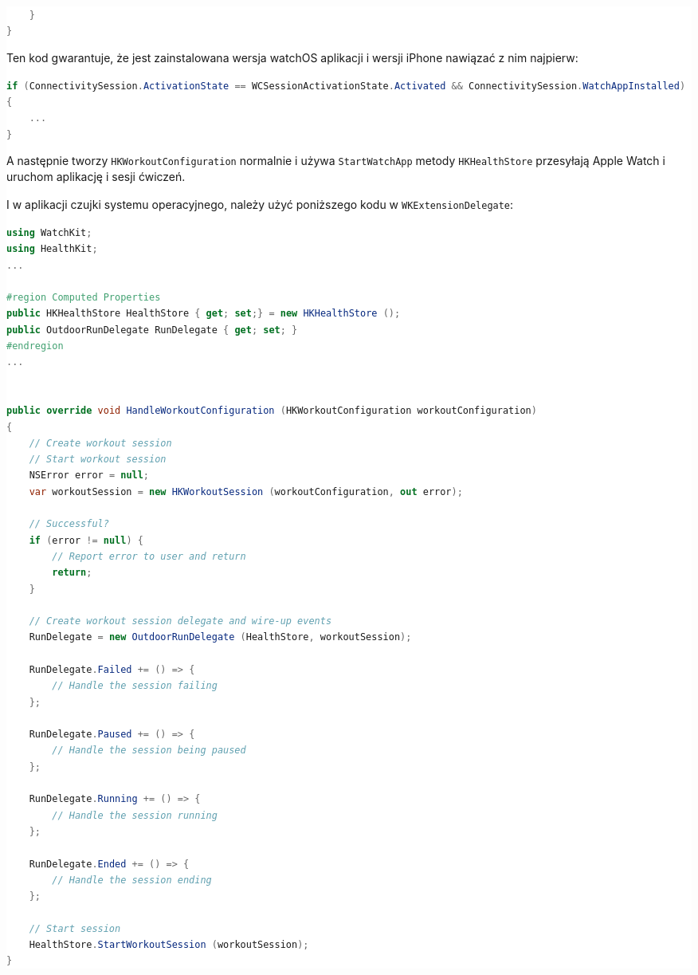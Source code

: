 ```csharp
    }
}
```

Ten kod gwarantuje, że jest zainstalowana wersja watchOS aplikacji i wersji iPhone nawiązać z nim najpierw:

```csharp
if (ConnectivitySession.ActivationState == WCSessionActivationState.Activated && ConnectivitySession.WatchAppInstalled) {
    ...
}
```

A następnie tworzy `HKWorkoutConfiguration` normalnie i używa `StartWatchApp` metody `HKHealthStore` przesyłają Apple Watch i uruchom aplikację i sesji ćwiczeń.

I w aplikacji czujki systemu operacyjnego, należy użyć poniższego kodu w `WKExtensionDelegate`:

```csharp
using WatchKit;
using HealthKit;
...

#region Computed Properties
public HKHealthStore HealthStore { get; set;} = new HKHealthStore ();
public OutdoorRunDelegate RunDelegate { get; set; }
#endregion
...


public override void HandleWorkoutConfiguration (HKWorkoutConfiguration workoutConfiguration)
{
    // Create workout session
    // Start workout session
    NSError error = null;
    var workoutSession = new HKWorkoutSession (workoutConfiguration, out error);

    // Successful?
    if (error != null) {
        // Report error to user and return
        return;
    }

    // Create workout session delegate and wire-up events
    RunDelegate = new OutdoorRunDelegate (HealthStore, workoutSession);

    RunDelegate.Failed += () => {
        // Handle the session failing
    };

    RunDelegate.Paused += () => {
        // Handle the session being paused
    };

    RunDelegate.Running += () => {
        // Handle the session running
    };

    RunDelegate.Ended += () => {
        // Handle the session ending
    };

    // Start session
    HealthStore.StartWorkoutSession (workoutSession);
}
```